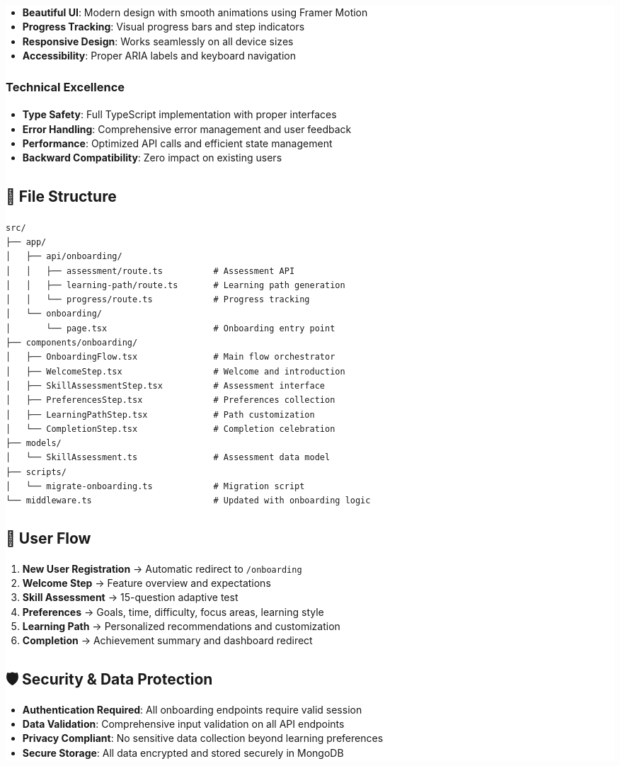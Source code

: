 - **Beautiful UI**: Modern design with smooth animations using Framer Motion
- **Progress Tracking**: Visual progress bars and step indicators
- **Responsive Design**: Works seamlessly on all device sizes
- **Accessibility**: Proper ARIA labels and keyboard navigation

### Technical Excellence

- **Type Safety**: Full TypeScript implementation with proper interfaces
- **Error Handling**: Comprehensive error management and user feedback
- **Performance**: Optimized API calls and efficient state management
- **Backward Compatibility**: Zero impact on existing users

## 📁 File Structure

```
src/
├── app/
│   ├── api/onboarding/
│   │   ├── assessment/route.ts          # Assessment API
│   │   ├── learning-path/route.ts       # Learning path generation
│   │   └── progress/route.ts            # Progress tracking
│   └── onboarding/
│       └── page.tsx                     # Onboarding entry point
├── components/onboarding/
│   ├── OnboardingFlow.tsx               # Main flow orchestrator
│   ├── WelcomeStep.tsx                  # Welcome and introduction
│   ├── SkillAssessmentStep.tsx          # Assessment interface
│   ├── PreferencesStep.tsx              # Preferences collection
│   ├── LearningPathStep.tsx             # Path customization
│   └── CompletionStep.tsx               # Completion celebration
├── models/
│   └── SkillAssessment.ts               # Assessment data model
├── scripts/
│   └── migrate-onboarding.ts            # Migration script
└── middleware.ts                        # Updated with onboarding logic
```

## 🔄 User Flow

1. **New User Registration** → Automatic redirect to `/onboarding`
2. **Welcome Step** → Feature overview and expectations
3. **Skill Assessment** → 15-question adaptive test
4. **Preferences** → Goals, time, difficulty, focus areas, learning style
5. **Learning Path** → Personalized recommendations and customization
6. **Completion** → Achievement summary and dashboard redirect

## 🛡️ Security & Data Protection

- **Authentication Required**: All onboarding endpoints require valid session
- **Data Validation**: Comprehensive input validation on all API endpoints
- **Privacy Compliant**: No sensitive data collection beyond learning preferences
- **Secure Storage**: All data encrypted and stored securely in MongoDB
